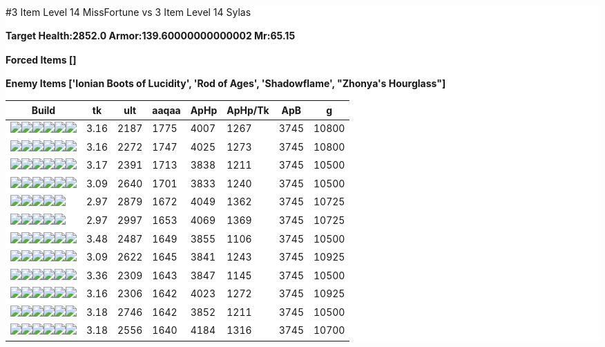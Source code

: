 


























































#3 Item Level 14 MissFortune vs 3 Item Level 14 Sylas

**Target Health:2852.0 Armor:139.60000000000002 Mr:65.15**


**Forced Items []**


**Enemy Items ['Ionian Boots of Lucidity', 'Rod of Ages', 'Shadowflame', "Zhonya's Hourglass"]**




Build | tk | ult | aaqaa |ApHp | ApHp/Tk | ApB | g
-|-|-|-|-|-|-|-
![](/item/6671.png)![](/item/3033.png)![](/item/3153.png)![](/item/1001.png)![](/item/1055.png)![](/item/1036.png)|3.16|2187|1775|4007|1267|3745|10800
![](/item/6671.png)![](/item/3153.png)![](/item/3036.png)![](/item/1001.png)![](/item/1055.png)![](/item/1036.png)|3.16|2272|1747|4025|1273|3745|10800
![](/item/6671.png)![](/item/3033.png)![](/item/3095.png)![](/item/1001.png)![](/item/1055.png)![](/item/1036.png)|3.17|2391|1713|3838|1211|3745|10500
![](/item/6671.png)![](/item/3033.png)![](/item/6676.png)![](/item/1001.png)![](/item/1055.png)![](/item/1036.png)|3.09|2640|1701|3833|1240|3745|10500
![](/item/3153.png)![](/item/3033.png)![](/item/3142.png)![](/item/1055.png)![](/item/1037.png)|2.97|2879|1672|4049|1362|3745|10725
![](/item/3153.png)![](/item/3036.png)![](/item/3142.png)![](/item/1055.png)![](/item/1037.png)|2.97|2997|1653|4069|1369|3745|10725
![](/item/6671.png)![](/item/3036.png)![](/item/3095.png)![](/item/1001.png)![](/item/1055.png)![](/item/1036.png)|3.48|2487|1649|3855|1106|3745|10500
![](/item/6671.png)![](/item/3033.png)![](/item/3004.png)![](/item/1001.png)![](/item/1055.png)![](/item/1037.png)|3.09|2622|1645|3841|1243|3745|10925
![](/item/6671.png)![](/item/3033.png)![](/item/3087.png)![](/item/1001.png)![](/item/1055.png)![](/item/1036.png)|3.36|2309|1643|3847|1145|3745|10500
![](/item/3153.png)![](/item/3033.png)![](/item/3095.png)![](/item/1001.png)![](/item/1055.png)![](/item/1037.png)|3.16|2306|1642|4023|1272|3745|10925
![](/item/6671.png)![](/item/3036.png)![](/item/6676.png)![](/item/1001.png)![](/item/1055.png)![](/item/1036.png)|3.18|2746|1642|3852|1211|3745|10500
![](/item/6671.png)![](/item/3033.png)![](/item/3072.png)![](/item/1001.png)![](/item/1055.png)![](/item/1036.png)|3.18|2556|1640|4184|1316|3745|10700